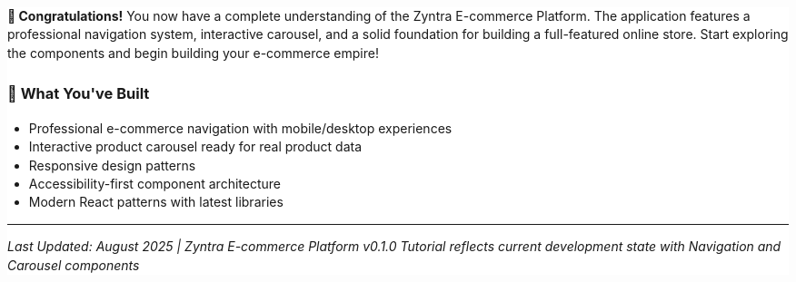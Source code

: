 
**🎉 Congratulations!** You now have a complete understanding of the Zyntra E-commerce Platform. The application features a professional navigation system, interactive carousel, and a solid foundation for building a full-featured online store. Start exploring the components and begin building your e-commerce empire!

### 🌟 **What You've Built**
- Professional e-commerce navigation with mobile/desktop experiences
- Interactive product carousel ready for real product data
- Responsive design patterns
- Accessibility-first component architecture
- Modern React patterns with latest libraries

---

*Last Updated: August 2025 | Zyntra E-commerce Platform v0.1.0*
*Tutorial reflects current development state with Navigation and Carousel components*